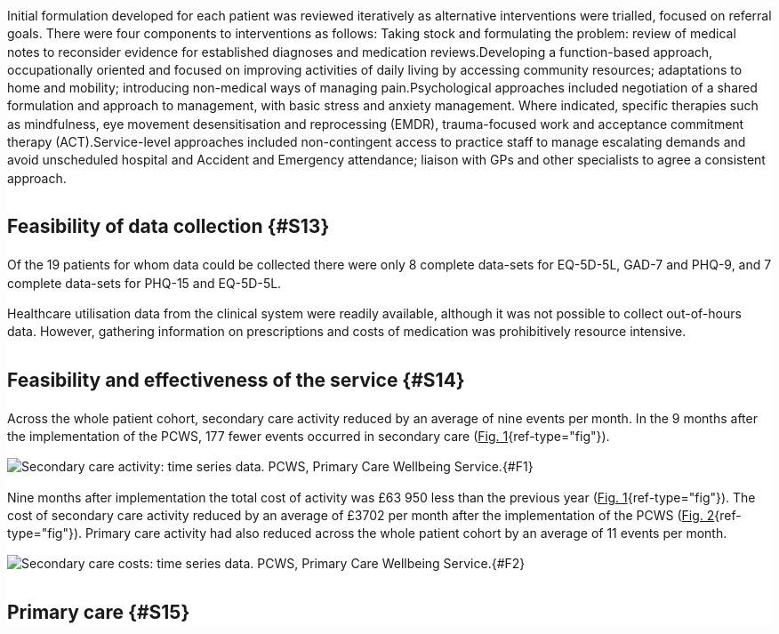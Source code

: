 Initial formulation developed for each patient was reviewed iteratively
as alternative interventions were trialled, focused on referral goals.
There were four components to interventions as follows: Taking stock and
formulating the problem: review of medical notes to reconsider evidence
for established diagnoses and medication reviews.Developing a
function-based approach, occupationally oriented and focused on
improving activities of daily living by accessing community resources;
adaptations to home and mobility; introducing non-medical ways of
managing pain.Psychological approaches included negotiation of a shared
formulation and approach to management, with basic stress and anxiety
management. Where indicated, specific therapies such as mindfulness, eye
movement desensitisation and reprocessing (EMDR), trauma-focused work
and acceptance commitment therapy (ACT).Service-level approaches
included non-contingent access to practice staff to manage escalating
demands and avoid unscheduled hospital and Accident and Emergency
attendance; liaison with GPs and other specialists to agree a consistent
approach.

## Feasibility of data collection {#S13}

Of the 19 patients for whom data could be collected there were only 8
complete data-sets for EQ-5D-5L, GAD-7 and PHQ-9, and 7 complete
data-sets for PHQ-15 and EQ-5D-5L.

Healthcare utilisation data from the clinical system were readily
available, although it was not possible to collect out-of-hours data.
However, gathering information on prescriptions and costs of medication
was prohibitively resource intensive.

## Feasibility and effectiveness of the service {#S14}

Across the whole patient cohort, secondary care activity reduced by an
average of nine events per month. In the 9 months after the
implementation of the PCWS, 177 fewer events occurred in secondary care
([Fig. 1](#F1){ref-type="fig"}).

![Secondary care activity: time series data. PCWS, Primary Care
Wellbeing Service.](343f1){#F1}

Nine months after implementation the total cost of activity was £63 950
less than the previous year ([Fig. 1](#F1){ref-type="fig"}). The cost of
secondary care activity reduced by an average of £3702 per month after
the implementation of the PCWS ([Fig. 2](#F2){ref-type="fig"}). Primary
care activity had also reduced across the whole patient cohort by an
average of 11 events per month.

![Secondary care costs: time series data. PCWS, Primary Care Wellbeing
Service.](343f2){#F2}

## Primary care {#S15}

